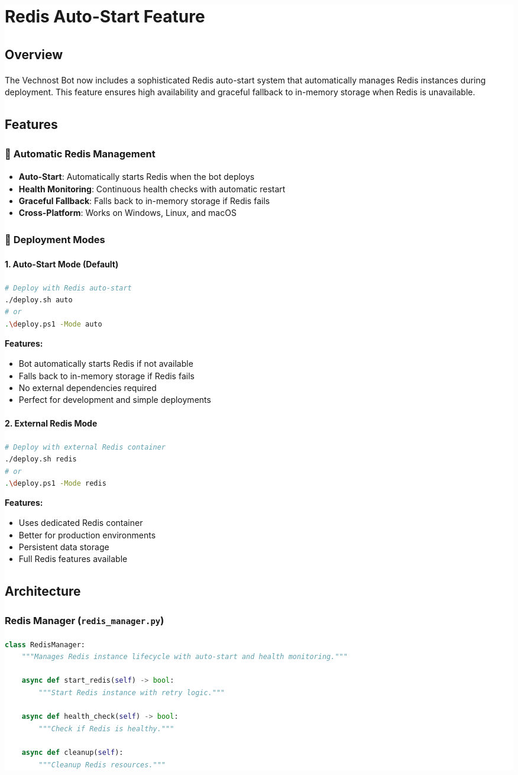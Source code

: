 # Redis Auto-Start Feature

## Overview

The Vechnost Bot now includes a sophisticated Redis auto-start system that automatically manages Redis instances during deployment. This feature ensures high availability and graceful fallback to in-memory storage when Redis is unavailable.

## Features

### 🚀 **Automatic Redis Management**
- **Auto-Start**: Automatically starts Redis when the bot deploys
- **Health Monitoring**: Continuous health checks with automatic restart
- **Graceful Fallback**: Falls back to in-memory storage if Redis fails
- **Cross-Platform**: Works on Windows, Linux, and macOS

### 🔧 **Deployment Modes**

#### 1. **Auto-Start Mode (Default)**
```bash
# Deploy with Redis auto-start
./deploy.sh auto
# or
.\deploy.ps1 -Mode auto
```

**Features:**
- Bot automatically starts Redis if not available
- Falls back to in-memory storage if Redis fails
- No external dependencies required
- Perfect for development and simple deployments

#### 2. **External Redis Mode**
```bash
# Deploy with external Redis container
./deploy.sh redis
# or
.\deploy.ps1 -Mode redis
```

**Features:**
- Uses dedicated Redis container
- Better for production environments
- Persistent data storage
- Full Redis features available

## Architecture

### Redis Manager (`redis_manager.py`)
```python
class RedisManager:
    """Manages Redis instance lifecycle with auto-start and health monitoring."""

    async def start_redis(self) -> bool:
        """Start Redis instance with retry logic."""

    async def health_check(self) -> bool:
        """Check if Redis is healthy."""

    async def cleanup(self):
        """Cleanup Redis resources."""
```